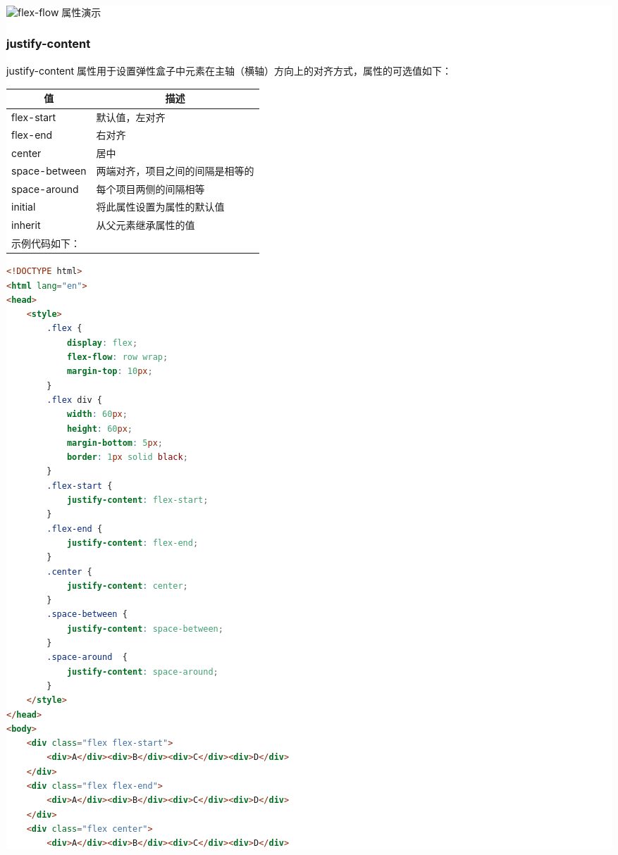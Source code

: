 ![flex-flow 属性演示](https://markdown-1303167219.cos.ap-shanghai.myqcloud.com/1504494526-3.gif)

### justify-content

justify-content 属性用于设置弹性盒子中元素在主轴（横轴）方向上的对齐方式，属性的可选值如下：

| 值            | 描述                               |
| ------------- | ---------------------------------- |
| flex-start    | 默认值，左对齐                     |
| flex-end      | 右对齐                             |
| center        | 居中                               |
| space-between | 两端对齐，项目之间的间隔是相等的   |
| space-around  | 每个项目两侧的间隔相等             |
| initial       | 将此属性设置为属性的默认值         |
| inherit       | 从父元素继承属性的值
示例代码如下： |

```html
<!DOCTYPE html>
<html lang="en">
<head>
    <style>
        .flex {
            display: flex;
            flex-flow: row wrap;
            margin-top: 10px;
        }
        .flex div {
            width: 60px;
            height: 60px;
            margin-bottom: 5px;
            border: 1px solid black;
        }
        .flex-start {
            justify-content: flex-start;
        }
        .flex-end {
            justify-content: flex-end;
        }
        .center {
            justify-content: center;
        }
        .space-between {
            justify-content: space-between;
        }
        .space-around  {
            justify-content: space-around;
        }
    </style>
</head>
<body>
    <div class="flex flex-start">
        <div>A</div><div>B</div><div>C</div><div>D</div>
    </div>
    <div class="flex flex-end">
        <div>A</div><div>B</div><div>C</div><div>D</div>
    </div>
    <div class="flex center">
        <div>A</div><div>B</div><div>C</div><div>D</div>
```